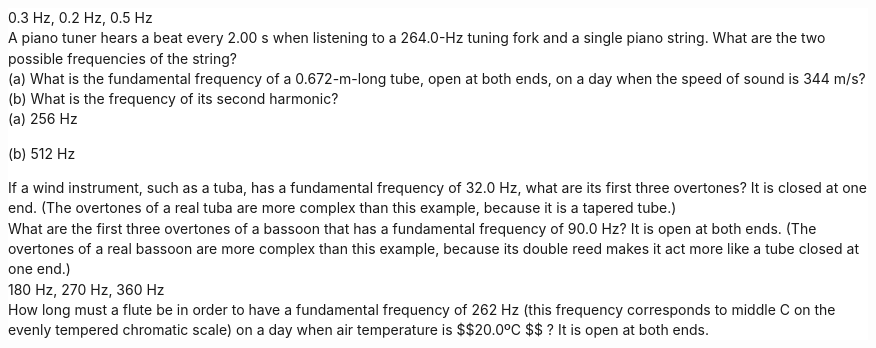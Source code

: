 </div>
<div class="solution" markdown="1">
0.3 Hz, 0.2 Hz, 0.5 Hz

</div>
</div>

<div class="exercise" data-element-type="problems-exercises">
<div class="problem" markdown="1">
A piano tuner hears a beat every 2.00 s when listening to a 264.0-Hz tuning fork and a single piano string. What are the two possible frequencies of the string?

</div>
</div>

<div class="exercise" data-element-type="problems-exercises">
<div class="problem" markdown="1">
(a) What is the fundamental frequency of a 0.672-m-long tube, open at both ends, on a day when the speed of sound is 344 m/s? (b) What is the frequency of its second harmonic?

</div>
<div class="solution" markdown="1">
(a) 256 Hz

(b) 512 Hz

</div>
</div>

<div class="exercise" data-element-type="problems-exercises">
<div class="problem" markdown="1">
If a wind instrument, such as a tuba, has a fundamental frequency of 32.0 Hz, what are its first three overtones? It is closed at one end. (The overtones of a real tuba are more complex than this example, because it is a tapered tube.)

</div>
</div>

<div class="exercise" data-element-type="problems-exercises">
<div class="problem" markdown="1">
What are the first three overtones of a bassoon that has a fundamental frequency of 90.0 Hz? It is open at both ends. (The overtones of a real bassoon are more complex than this example, because its double reed makes it act more like a tube closed at one end.)

</div>
<div class="solution" markdown="1">
180 Hz, 270 Hz, 360 Hz

</div>
</div>

<div class="exercise" data-element-type="problems-exercises">
<div class="problem" markdown="1">
How long must a flute be in order to have a fundamental frequency of 262 Hz (this frequency corresponds to middle C on the evenly tempered chromatic scale) on a day when air temperature is  $$20.0ºC $$ ?
 It is open at both ends.
